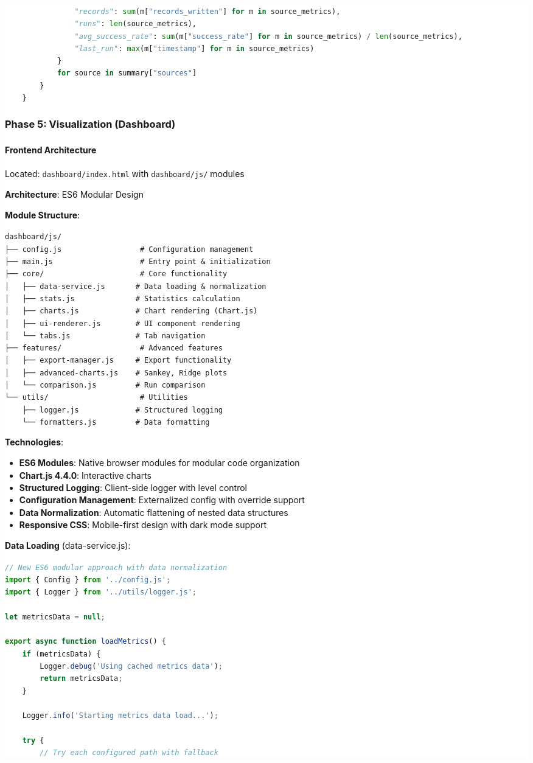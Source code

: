 ```python
                "records": sum(m["records_written"] for m in source_metrics),
                "runs": len(source_metrics),
                "avg_success_rate": sum(m["success_rate"] for m in source_metrics) / len(source_metrics),
                "last_run": max(m["timestamp"] for m in source_metrics)
            }
            for source in summary["sources"]
        }
    }
```

### Phase 5: Visualization (Dashboard)

#### Frontend Architecture

Located: `dashboard/index.html` with `dashboard/js/` modules

**Architecture**: ES6 Modular Design

**Module Structure**:
```
dashboard/js/
├── config.js                  # Configuration management
├── main.js                    # Entry point & initialization
├── core/                      # Core functionality
│   ├── data-service.js       # Data loading & normalization
│   ├── stats.js              # Statistics calculation
│   ├── charts.js             # Chart rendering (Chart.js)
│   ├── ui-renderer.js        # UI component rendering
│   └── tabs.js               # Tab navigation
├── features/                  # Advanced features
│   ├── export-manager.js     # Export functionality
│   ├── advanced-charts.js    # Sankey, Ridge plots
│   └── comparison.js         # Run comparison
└── utils/                     # Utilities
    ├── logger.js             # Structured logging
    └── formatters.js         # Data formatting
```

**Technologies**:
- **ES6 Modules**: Native browser modules for modular code organization
- **Chart.js 4.4.0**: Interactive charts
- **Structured Logging**: Client-side logger with level control
- **Configuration Management**: Externalized config with override support
- **Data Normalization**: Automatic flattening of nested data structures
- **Responsive CSS**: Mobile-first design with dark mode support

**Data Loading** (data-service.js):

```javascript
// New ES6 modular approach with data normalization
import { Config } from '../config.js';
import { Logger } from '../utils/logger.js';

let metricsData = null;

export async function loadMetrics() {
    if (metricsData) {
        Logger.debug('Using cached metrics data');
        return metricsData;
    }

    Logger.info('Starting metrics data load...');

    try {
        // Try each configured path with fallback
```